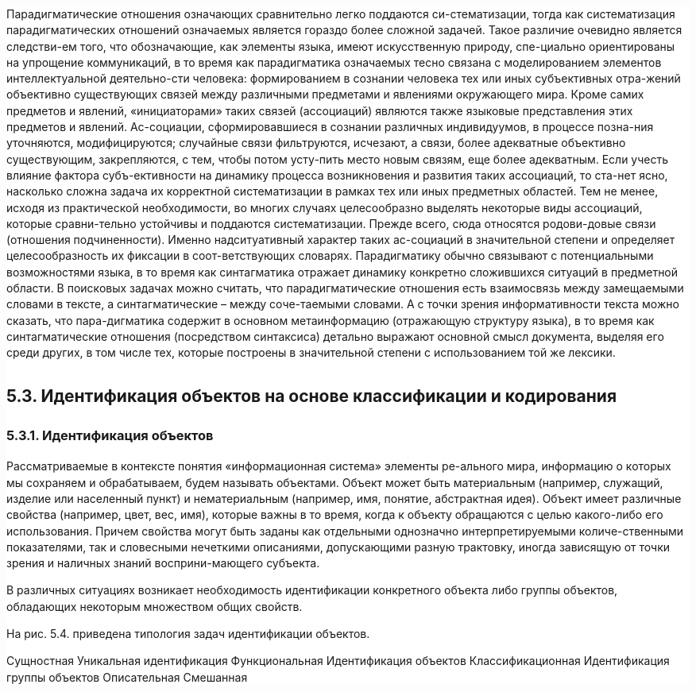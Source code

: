 Парадигматические отношения означающих сравнительно легко поддаются си-стематизации, тогда как систематизация парадигматических отношений означаемых является гораздо более сложной задачей. Такое различие очевидно является следстви-ем того, что обозначающие, как элементы языка, имеют искусственную природу, спе-циально ориентированы на упрощение коммуникаций, в то время как парадигматика означаемых тесно связана с моделированием элементов интеллектуальной деятельно-сти человека: формированием в сознании человека тех или иных субъективных отра-жений объективно существующих связей между различными предметами и явлениями окружающего мира. Кроме самих предметов и явлений, «инициаторами» таких связей (ассоциаций) являются также языковые представления этих предметов и явлений. Ас-социации, сформировавшиеся в сознании различных индивидуумов, в процессе позна-ния уточняются, модифицируются; случайные связи фильтруются, исчезают, а связи, более адекватные объективно существующим, закрепляются, с тем, чтобы потом усту-пить место новым связям, еще более адекватным. Если учесть влияние фактора субъ-ективности на динамику процесса возникновения и развития таких ассоциаций, то ста-нет ясно, насколько сложна задача их корректной систематизации в рамках тех или иных предметных областей. Тем не менее, исходя из практической необходимости, во многих случаях целесообразно выделять некоторые виды ассоциаций, которые сравни-тельно устойчивы и поддаются систематизации. Прежде всего, сюда относятся родови-довые связи (отношения подчиненности). Именно надситуативный характер таких ас-социаций в значительной степени и определяет целесообразность их фиксации в соот-ветствующих словарях. Парадигматику обычно связывают с потенциальными возможностями языка, в то время как синтагматика отражает динамику конкретно сложившихся ситуаций в предметной области. В поисковых задачах можно считать, что парадигматические отношения есть взаимосвязь между замещаемыми словами в тексте, а синтагматические – между соче-таемыми словами. А с точки зрения информативности текста можно сказать, что пара-дигматика содержит в основном метаинформацию (отражающую структуру языка), в то время как синтагматические отношения (посредством синтаксиса) детально выражают основной смысл документа, выделяя его среди других, в том числе тех, которые построены в значительной степени с использованием той же лексики.

## 5.3. Идентификация объектов на основе классификации и кодирования

### 5.3.1. Идентификация объектов

Рассматриваемые в контексте понятия «информационная система» элементы ре-ального мира, информацию о которых мы сохраняем и обрабатываем, будем называть объектами. Объект может быть материальным (например, служащий, изделие или населенный пункт) и нематериальным (например, имя, понятие, абстрактная идея). Объект имеет различные свойства (например, цвет, вес, имя), которые важны в то время, когда к объекту обращаются с целью какого-либо его использования. Причем свойства могут быть заданы как отдельными однозначно интерпретируемыми количе-ственными показателями, так и словесными нечеткими описаниями, допускающими разную трактовку, иногда зависящую от точки зрения и наличных знаний восприни-мающего субъекта.

В различных ситуациях возникает необходимость идентификации конкретного объекта либо группы объектов, обладающих некоторым множеством общих свойств.

На рис. 5.4. приведена типология задач идентификации объектов.

Сущностная
Уникальная
идентификация
Функциональная
Идентификация объектов
Классификационная
Идентификация
группы объектов
Описательная
Смешанная
